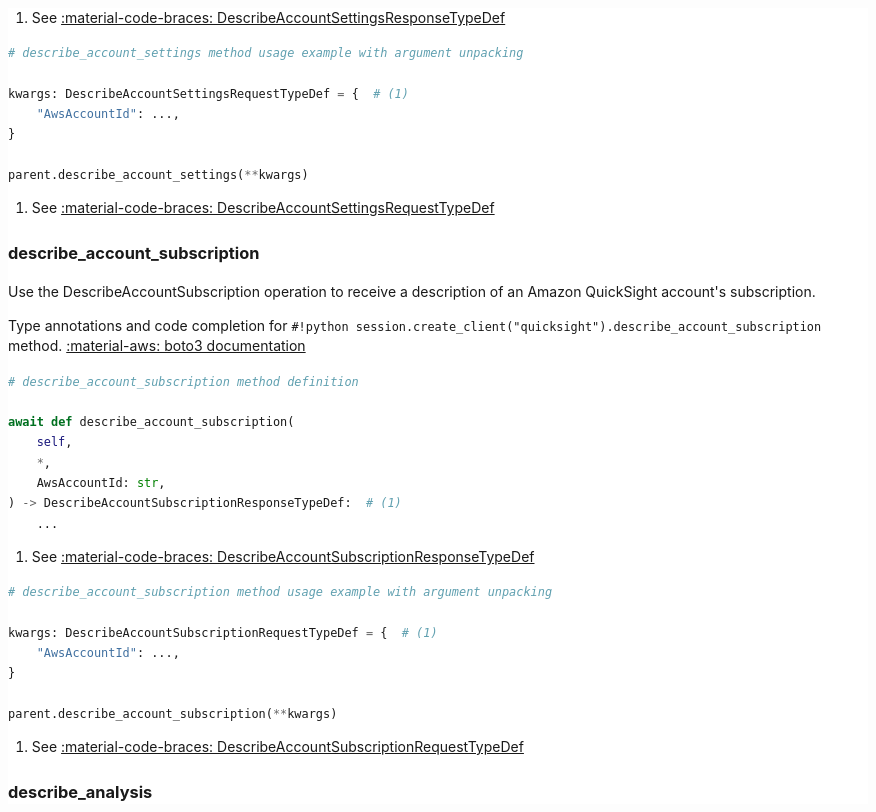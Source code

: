 1. See [:material-code-braces: DescribeAccountSettingsResponseTypeDef](./type_defs.md#describeaccountsettingsresponsetypedef)


```python
# describe_account_settings method usage example with argument unpacking

kwargs: DescribeAccountSettingsRequestTypeDef = {  # (1)
    "AwsAccountId": ...,
}

parent.describe_account_settings(**kwargs)
```

1. See [:material-code-braces: DescribeAccountSettingsRequestTypeDef](./type_defs.md#describeaccountsettingsrequesttypedef)

### describe\_account\_subscription

Use the DescribeAccountSubscription operation to receive a description of an
Amazon QuickSight account's subscription.

Type annotations and code completion for `#!python session.create_client("quicksight").describe_account_subscription` method.
[:material-aws: boto3 documentation](https://boto3.amazonaws.com/v1/documentation/api/latest/reference/services/quicksight/client/describe_account_subscription.html)

```python
# describe_account_subscription method definition

await def describe_account_subscription(
    self,
    *,
    AwsAccountId: str,
) -> DescribeAccountSubscriptionResponseTypeDef:  # (1)
    ...
```

1. See [:material-code-braces: DescribeAccountSubscriptionResponseTypeDef](./type_defs.md#describeaccountsubscriptionresponsetypedef)


```python
# describe_account_subscription method usage example with argument unpacking

kwargs: DescribeAccountSubscriptionRequestTypeDef = {  # (1)
    "AwsAccountId": ...,
}

parent.describe_account_subscription(**kwargs)
```

1. See [:material-code-braces: DescribeAccountSubscriptionRequestTypeDef](./type_defs.md#describeaccountsubscriptionrequesttypedef)

### describe\_analysis
